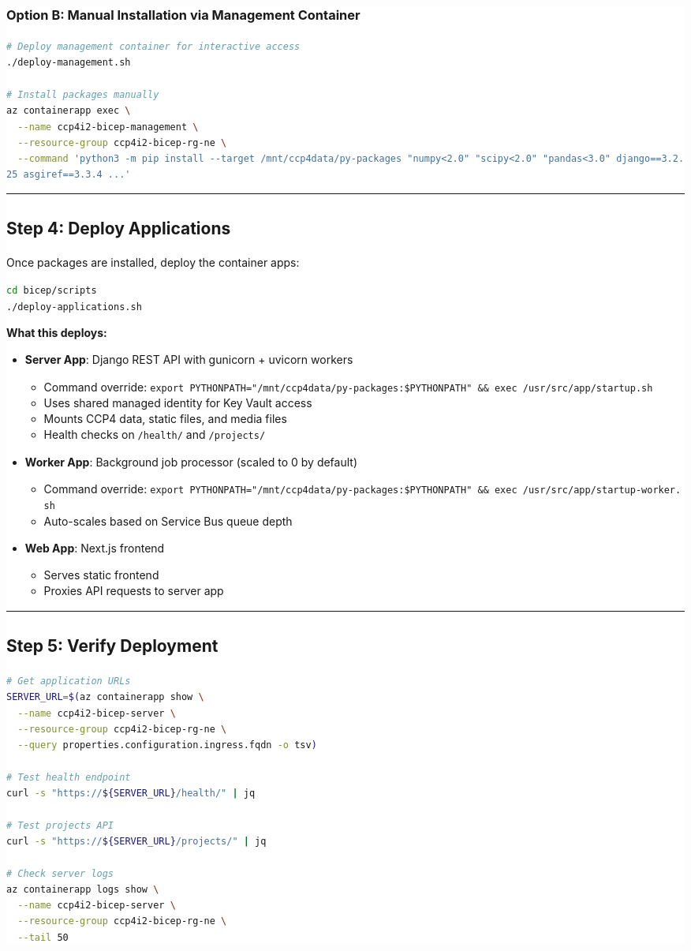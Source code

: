 ### Option B: Manual Installation via Management Container

```bash
# Deploy management container for interactive access
./deploy-management.sh

# Install packages manually
az containerapp exec \
  --name ccp4i2-bicep-management \
  --resource-group ccp4i2-bicep-rg-ne \
  --command 'python3 -m pip install --target /mnt/ccp4data/py-packages "numpy<2.0" "scipy<2.0" "pandas<3.0" django==3.2.25 asgiref==3.3.4 ...'
```

---

## Step 4: Deploy Applications

Once packages are installed, deploy the container apps:

```bash
cd bicep/scripts
./deploy-applications.sh
```

**What this deploys:**
- **Server App**: Django REST API with gunicorn + uvicorn workers
  - Command override: `export PYTHONPATH="/mnt/ccp4data/py-packages:$PYTHONPATH" && exec /usr/src/app/startup.sh`
  - Uses shared managed identity for Key Vault access
  - Mounts CCP4 data, static files, and media files
  - Health checks on `/health/` and `/projects/`
  
- **Worker App**: Background job processor (scaled to 0 by default)
  - Command override: `export PYTHONPATH="/mnt/ccp4data/py-packages:$PYTHONPATH" && exec /usr/src/app/startup-worker.sh`
  - Auto-scales based on Service Bus queue depth
  
- **Web App**: Next.js frontend
  - Serves static frontend
  - Proxies API requests to server app

---

## Step 5: Verify Deployment

```bash
# Get application URLs
SERVER_URL=$(az containerapp show \
  --name ccp4i2-bicep-server \
  --resource-group ccp4i2-bicep-rg-ne \
  --query properties.configuration.ingress.fqdn -o tsv)

# Test health endpoint
curl -s "https://${SERVER_URL}/health/" | jq

# Test projects API
curl -s "https://${SERVER_URL}/projects/" | jq

# Check server logs
az containerapp logs show \
  --name ccp4i2-bicep-server \
  --resource-group ccp4i2-bicep-rg-ne \
  --tail 50
```
